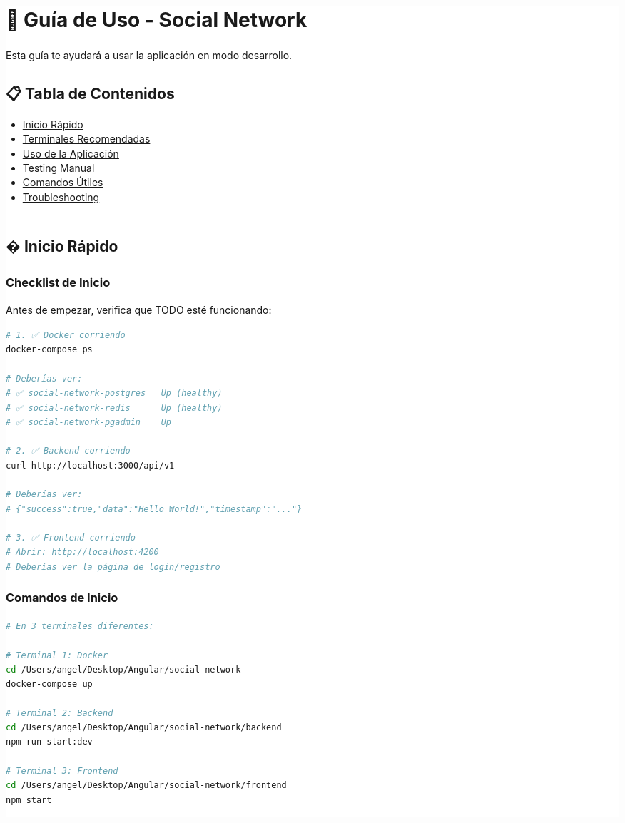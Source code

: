 # 🎯 Guía de Uso - Social Network

Esta guía te ayudará a usar la aplicación en modo desarrollo.

## 📋 Tabla de Contenidos

- [Inicio Rápido](#inicio-rápido)
- [Terminales Recomendadas](#terminales-recomendadas)
- [Uso de la Aplicación](#uso-de-la-aplicación)
- [Testing Manual](#testing-manual)
- [Comandos Útiles](#comandos-útiles)
- [Troubleshooting](#troubleshooting)

---

## � Inicio Rápido

### Checklist de Inicio

Antes de empezar, verifica que TODO esté funcionando:

```bash
# 1. ✅ Docker corriendo
docker-compose ps

# Deberías ver:
# ✅ social-network-postgres   Up (healthy)
# ✅ social-network-redis      Up (healthy)  
# ✅ social-network-pgadmin    Up

# 2. ✅ Backend corriendo
curl http://localhost:3000/api/v1

# Deberías ver:
# {"success":true,"data":"Hello World!","timestamp":"..."}

# 3. ✅ Frontend corriendo
# Abrir: http://localhost:4200
# Deberías ver la página de login/registro
```

### Comandos de Inicio

```bash
# En 3 terminales diferentes:

# Terminal 1: Docker
cd /Users/angel/Desktop/Angular/social-network
docker-compose up

# Terminal 2: Backend
cd /Users/angel/Desktop/Angular/social-network/backend
npm run start:dev

# Terminal 3: Frontend
cd /Users/angel/Desktop/Angular/social-network/frontend
npm start
```

---